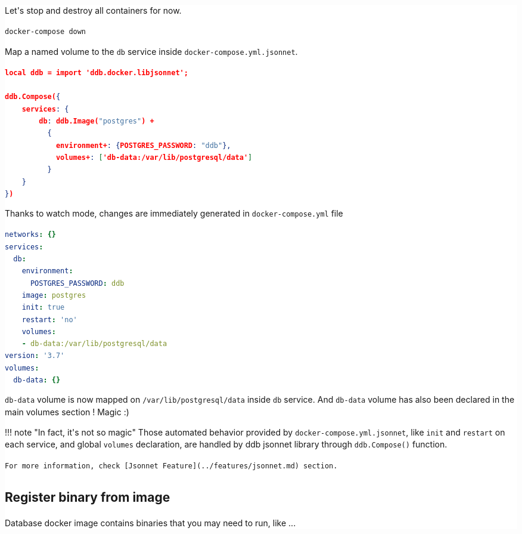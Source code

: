 Let's stop and destroy all containers for now.

```bash
docker-compose down
```

Map a named volume to the `db` service inside `docker-compose.yml.jsonnet`.

```json
local ddb = import 'ddb.docker.libjsonnet';

ddb.Compose({
	services: {
		db: ddb.Image("postgres") +
		  {
		    environment+: {POSTGRES_PASSWORD: "ddb"},
		    volumes+: ['db-data:/var/lib/postgresql/data']
		  }
    }
})
```

Thanks to watch mode, changes are immediately generated in `docker-compose.yml` file

```yaml
networks: {}
services:
  db:
    environment:
      POSTGRES_PASSWORD: ddb
    image: postgres
    init: true
    restart: 'no'
    volumes:
    - db-data:/var/lib/postgresql/data
version: '3.7'
volumes:
  db-data: {}
```

`db-data` volume is now mapped on `/var/lib/postgresql/data` inside `db` service. And `db-data` volume 
has also been declared in the main volumes section ! Magic :)

!!! note "In fact, it's not so magic"
    Those automated behavior provided by `docker-compose.yml.jsonnet`, like `init` and `restart` on each service, 
    and global `volumes` declaration, are handled by ddb jsonnet library through `ddb.Compose()` function.
    
    For more information, check [Jsonnet Feature](../features/jsonnet.md) section.
    
Register binary from image
---

Database docker image contains binaries that you may need to run, like ...
